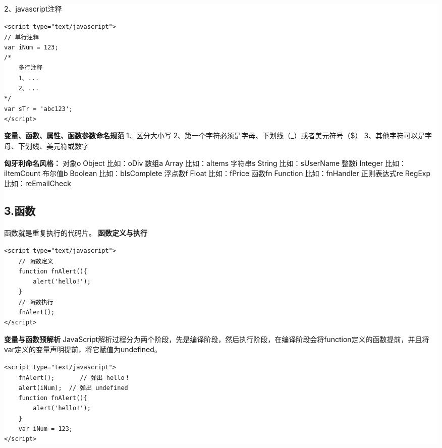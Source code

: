 2、javascript注释

```
<script type="text/javascript">    
// 单行注释
var iNum = 123;
/*  
    多行注释
    1、...
    2、...
*/
var sTr = 'abc123';
</script>
```

**变量、函数、属性、函数参数命名规范**
1、区分大小写
2、第一个字符必须是字母、下划线（_）或者美元符号（$）
3、其他字符可以是字母、下划线、美元符或数字

**匈牙利命名风格：**
对象o Object 比如：oDiv
数组a Array 比如：aItems
字符串s String 比如：sUserName
整数i Integer 比如：iItemCount
布尔值b Boolean 比如：bIsComplete
浮点数f Float 比如：fPrice
函数fn Function 比如：fnHandler
正则表达式re RegExp 比如：reEmailCheck

## 3.函数

函数就是重复执行的代码片。
**函数定义与执行**

```
<script type="text/javascript">
    // 函数定义
    function fnAlert(){
        alert('hello!');
    }
    // 函数执行
    fnAlert();
</script>
```

**变量与函数预解析**
JavaScript解析过程分为两个阶段，先是编译阶段，然后执行阶段，在编译阶段会将function定义的函数提前，并且将var定义的变量声明提前，将它赋值为undefined。

```
<script type="text/javascript">    
    fnAlert();       // 弹出 hello！
    alert(iNum);  // 弹出 undefined
    function fnAlert(){
        alert('hello!');
    }
    var iNum = 123;
</script>
```
